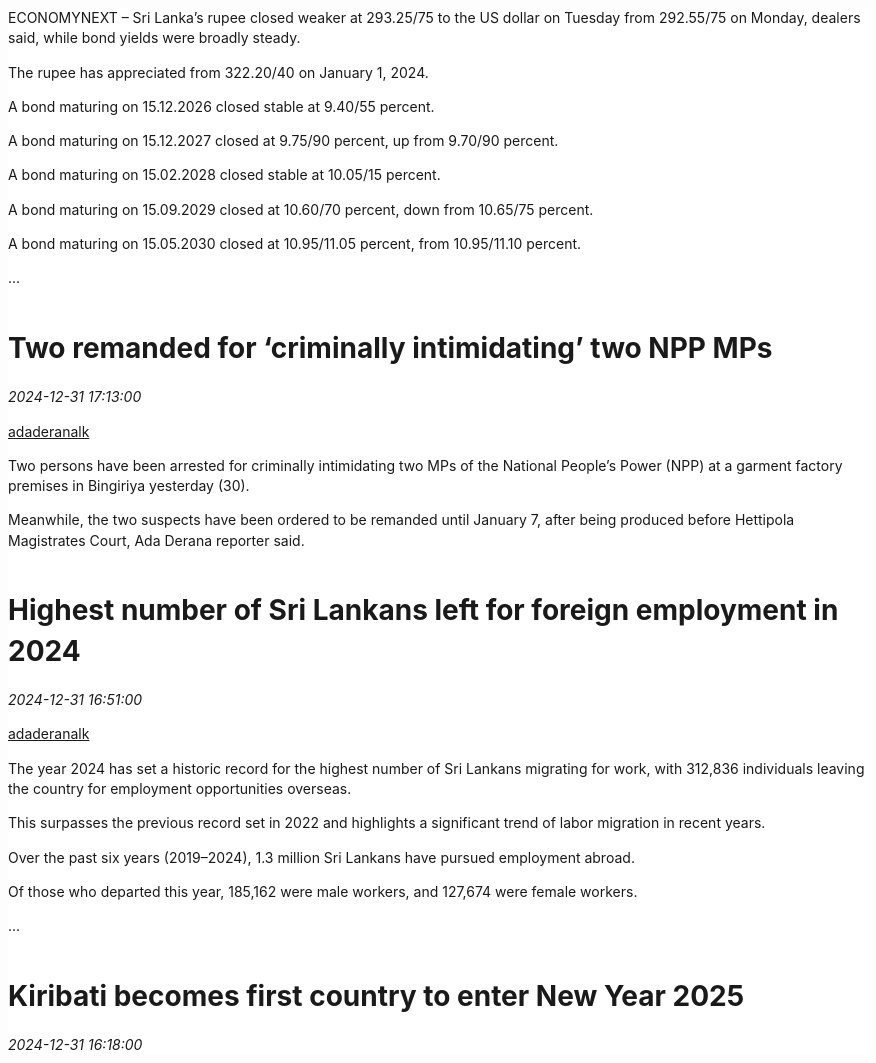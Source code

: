 ECONOMYNEXT – Sri Lanka’s rupee closed weaker at 293.25/75 to the US dollar on Tuesday from 292.55/75 on Monday, dealers said, while bond yields were broadly steady.

The rupee has appreciated from 322.20/40 on January 1, 2024.

A bond maturing on 15.12.2026 closed stable at 9.40/55 percent.

A bond maturing on 15.12.2027 closed at 9.75/90 percent, up from 9.70/90 percent.

A bond maturing on 15.02.2028 closed stable at 10.05/15 percent.

A bond maturing on 15.09.2029 closed at 10.60/70 percent, down from 10.65/75 percent.

A bond maturing on 15.05.2030 closed at 10.95/11.05 percent, from 10.95/11.10 percent.

...



# Two remanded for ‘criminally intimidating’ two NPP MPs

*2024-12-31 17:13:00*

[adaderanalk](https://www.adaderana.lk/news/104626/two-remanded-for-criminally-intimidating-two-npp-mps)

Two persons have been arrested for criminally intimidating two MPs of the National People’s Power (NPP) at a garment factory premises in Bingiriya yesterday (30).

Meanwhile, the two suspects have been ordered to be remanded until January 7, after being produced before Hettipola Magistrates Court, Ada Derana reporter said.



# Highest number of Sri Lankans left for foreign employment in 2024

*2024-12-31 16:51:00*

[adaderanalk](https://www.adaderana.lk/news/104625/highest-number-of-sri-lankans-left-for-foreign-employment-in-2024)

The year 2024 has set a historic record for the highest number of Sri Lankans migrating for work, with 312,836 individuals leaving the country for employment opportunities overseas.

This surpasses the previous record set in 2022 and highlights a significant trend of labor migration in recent years.

Over the past six years (2019–2024), 1.3 million Sri Lankans have pursued employment abroad.

Of those who departed this year, 185,162 were male workers, and 127,674 were female workers.

...



# Kiribati becomes first country to enter New Year 2025

*2024-12-31 16:18:00*
